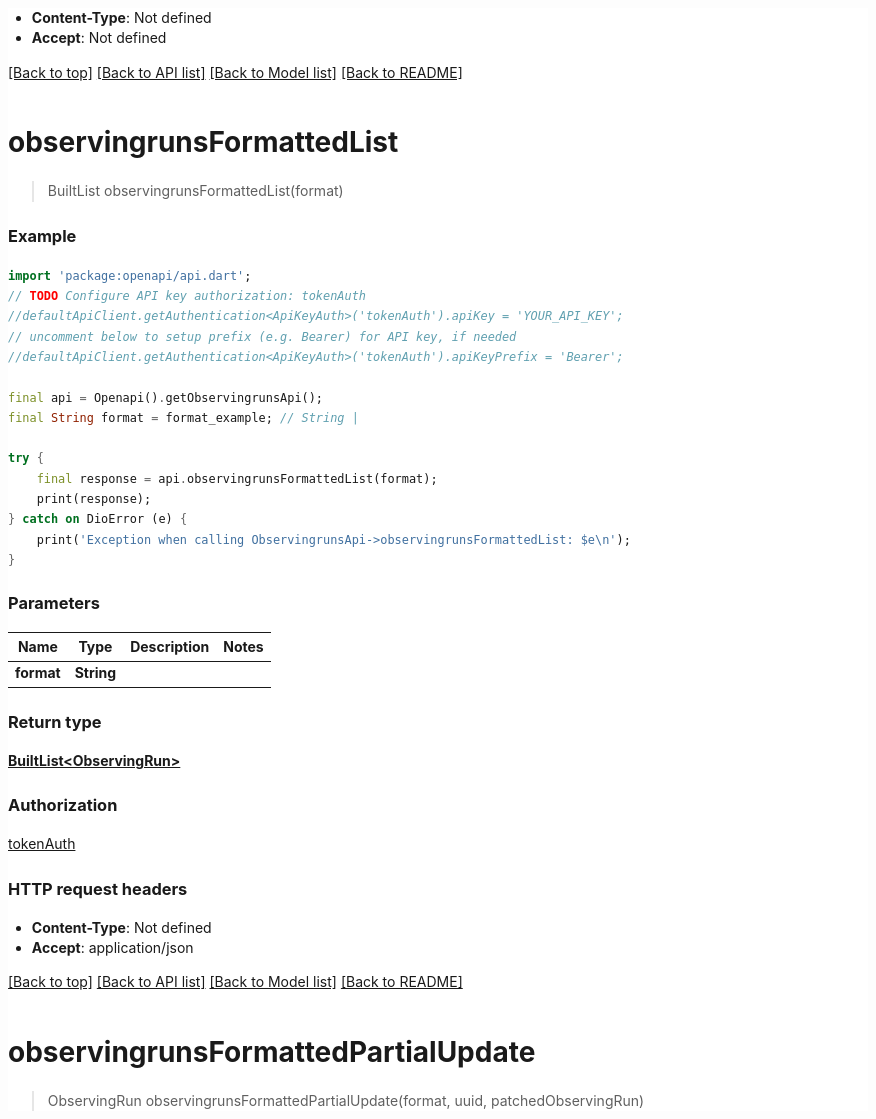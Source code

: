  - **Content-Type**: Not defined
 - **Accept**: Not defined

[[Back to top]](#) [[Back to API list]](../README.md#documentation-for-api-endpoints) [[Back to Model list]](../README.md#documentation-for-models) [[Back to README]](../README.md)

# **observingrunsFormattedList**
> BuiltList<ObservingRun> observingrunsFormattedList(format)



### Example
```dart
import 'package:openapi/api.dart';
// TODO Configure API key authorization: tokenAuth
//defaultApiClient.getAuthentication<ApiKeyAuth>('tokenAuth').apiKey = 'YOUR_API_KEY';
// uncomment below to setup prefix (e.g. Bearer) for API key, if needed
//defaultApiClient.getAuthentication<ApiKeyAuth>('tokenAuth').apiKeyPrefix = 'Bearer';

final api = Openapi().getObservingrunsApi();
final String format = format_example; // String | 

try {
    final response = api.observingrunsFormattedList(format);
    print(response);
} catch on DioError (e) {
    print('Exception when calling ObservingrunsApi->observingrunsFormattedList: $e\n');
}
```

### Parameters

Name | Type | Description  | Notes
------------- | ------------- | ------------- | -------------
 **format** | **String**|  | 

### Return type

[**BuiltList&lt;ObservingRun&gt;**](ObservingRun.md)

### Authorization

[tokenAuth](../README.md#tokenAuth)

### HTTP request headers

 - **Content-Type**: Not defined
 - **Accept**: application/json

[[Back to top]](#) [[Back to API list]](../README.md#documentation-for-api-endpoints) [[Back to Model list]](../README.md#documentation-for-models) [[Back to README]](../README.md)

# **observingrunsFormattedPartialUpdate**
> ObservingRun observingrunsFormattedPartialUpdate(format, uuid, patchedObservingRun)
